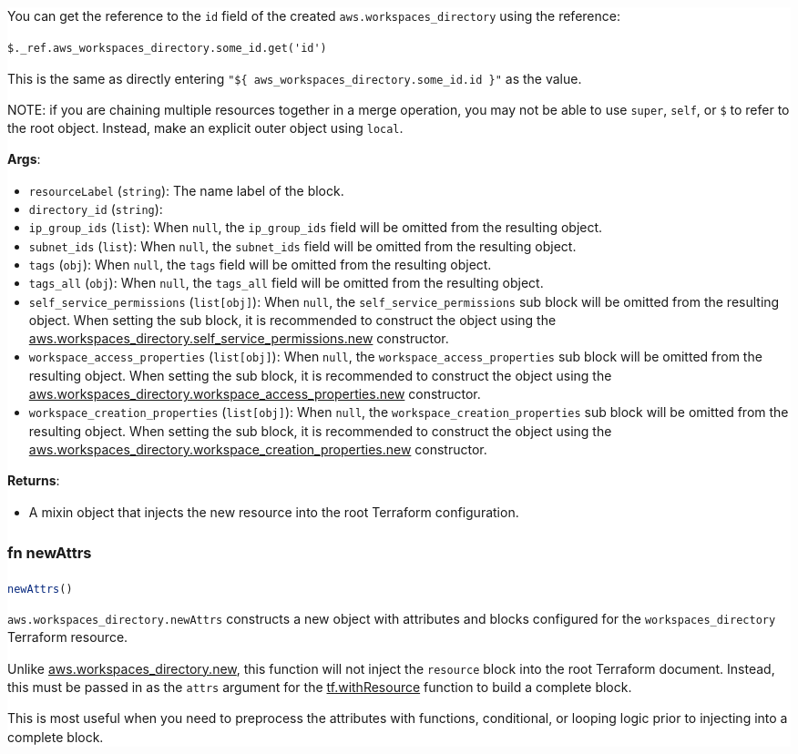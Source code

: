 You can get the reference to the `id` field of the created `aws.workspaces_directory` using the reference:

    $._ref.aws_workspaces_directory.some_id.get('id')

This is the same as directly entering `"${ aws_workspaces_directory.some_id.id }"` as the value.

NOTE: if you are chaining multiple resources together in a merge operation, you may not be able to use `super`, `self`,
or `$` to refer to the root object. Instead, make an explicit outer object using `local`.

**Args**:
  - `resourceLabel` (`string`): The name label of the block.
  - `directory_id` (`string`): 
  - `ip_group_ids` (`list`):  When `null`, the `ip_group_ids` field will be omitted from the resulting object.
  - `subnet_ids` (`list`):  When `null`, the `subnet_ids` field will be omitted from the resulting object.
  - `tags` (`obj`):  When `null`, the `tags` field will be omitted from the resulting object.
  - `tags_all` (`obj`):  When `null`, the `tags_all` field will be omitted from the resulting object.
  - `self_service_permissions` (`list[obj]`):  When `null`, the `self_service_permissions` sub block will be omitted from the resulting object. When setting the sub block, it is recommended to construct the object using the [aws.workspaces_directory.self_service_permissions.new](#fn-workspaces_directoryself_service_permissionsnew) constructor.
  - `workspace_access_properties` (`list[obj]`):  When `null`, the `workspace_access_properties` sub block will be omitted from the resulting object. When setting the sub block, it is recommended to construct the object using the [aws.workspaces_directory.workspace_access_properties.new](#fn-workspaces_directoryworkspace_access_propertiesnew) constructor.
  - `workspace_creation_properties` (`list[obj]`):  When `null`, the `workspace_creation_properties` sub block will be omitted from the resulting object. When setting the sub block, it is recommended to construct the object using the [aws.workspaces_directory.workspace_creation_properties.new](#fn-workspaces_directoryworkspace_creation_propertiesnew) constructor.

**Returns**:
- A mixin object that injects the new resource into the root Terraform configuration.


### fn newAttrs

```ts
newAttrs()
```


`aws.workspaces_directory.newAttrs` constructs a new object with attributes and blocks configured for the `workspaces_directory`
Terraform resource.

Unlike [aws.workspaces_directory.new](#fn-workspaces_directorynew), this function will not inject the `resource`
block into the root Terraform document. Instead, this must be passed in as the `attrs` argument for the
[tf.withResource](https://github.com/tf-libsonnet/core/tree/main/docs#fn-withresource) function to build a complete block.

This is most useful when you need to preprocess the attributes with functions, conditional, or looping logic prior to
injecting into a complete block.
